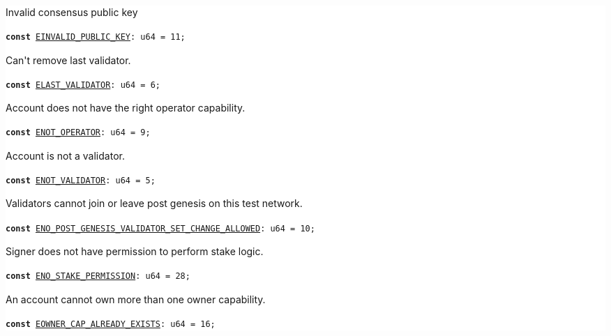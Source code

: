 Invalid consensus public key


<pre><code><b>const</b> <a href="stake.md#0x1_stake_EINVALID_PUBLIC_KEY">EINVALID_PUBLIC_KEY</a>: u64 = 11;
</code></pre>



<a id="0x1_stake_ELAST_VALIDATOR"></a>

Can't remove last validator.


<pre><code><b>const</b> <a href="stake.md#0x1_stake_ELAST_VALIDATOR">ELAST_VALIDATOR</a>: u64 = 6;
</code></pre>



<a id="0x1_stake_ENOT_OPERATOR"></a>

Account does not have the right operator capability.


<pre><code><b>const</b> <a href="stake.md#0x1_stake_ENOT_OPERATOR">ENOT_OPERATOR</a>: u64 = 9;
</code></pre>



<a id="0x1_stake_ENOT_VALIDATOR"></a>

Account is not a validator.


<pre><code><b>const</b> <a href="stake.md#0x1_stake_ENOT_VALIDATOR">ENOT_VALIDATOR</a>: u64 = 5;
</code></pre>



<a id="0x1_stake_ENO_POST_GENESIS_VALIDATOR_SET_CHANGE_ALLOWED"></a>

Validators cannot join or leave post genesis on this test network.


<pre><code><b>const</b> <a href="stake.md#0x1_stake_ENO_POST_GENESIS_VALIDATOR_SET_CHANGE_ALLOWED">ENO_POST_GENESIS_VALIDATOR_SET_CHANGE_ALLOWED</a>: u64 = 10;
</code></pre>



<a id="0x1_stake_ENO_STAKE_PERMISSION"></a>

Signer does not have permission to perform stake logic.


<pre><code><b>const</b> <a href="stake.md#0x1_stake_ENO_STAKE_PERMISSION">ENO_STAKE_PERMISSION</a>: u64 = 28;
</code></pre>



<a id="0x1_stake_EOWNER_CAP_ALREADY_EXISTS"></a>

An account cannot own more than one owner capability.


<pre><code><b>const</b> <a href="stake.md#0x1_stake_EOWNER_CAP_ALREADY_EXISTS">EOWNER_CAP_ALREADY_EXISTS</a>: u64 = 16;
</code></pre>

